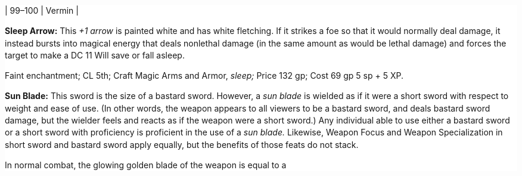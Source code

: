 | 99–100 | Vermin                     |

**Sleep Arrow:** This *+1 arrow* is painted white and has white
fletching. If it strikes a foe so that it would normally deal damage, it
instead bursts into magical energy that deals nonlethal damage (in the
same amount as would be lethal damage) and forces the target to make a
DC 11 Will save or fall asleep.

Faint enchantment; CL 5th; Craft Magic Arms and Armor, *sleep;* Price
132 gp; Cost 69 gp 5 sp + 5 XP.

**Sun Blade:** This sword is the size of a bastard sword. However, a
*sun blade* is wielded as if it were a short sword with respect to
weight and ease of use. (In other words, the weapon appears to all
viewers to be a bastard sword, and deals bastard sword damage, but the
wielder feels and reacts as if the weapon were a short sword.) Any
individual able to use either a bastard sword or a short sword with
proficiency is proficient in the use of a *sun blade.* Likewise, Weapon
Focus and Weapon Specialization in short sword and bastard sword apply
equally, but the benefits of those feats do not stack.

In normal combat, the glowing golden blade of the weapon is equal to a
